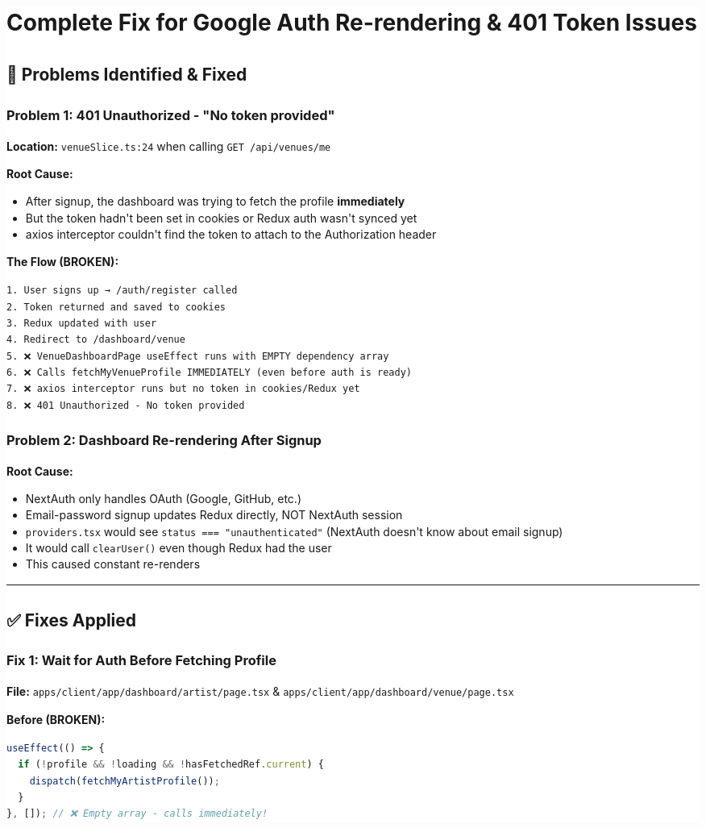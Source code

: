 # Complete Fix for Google Auth Re-rendering & 401 Token Issues

## 🔴 Problems Identified & Fixed

### **Problem 1: 401 Unauthorized - "No token provided"**
**Location:** `venueSlice.ts:24` when calling `GET /api/venues/me`

**Root Cause:**
- After signup, the dashboard was trying to fetch the profile **immediately**
- But the token hadn't been set in cookies or Redux auth wasn't synced yet
- axios interceptor couldn't find the token to attach to the Authorization header

**The Flow (BROKEN):**
```
1. User signs up → /auth/register called
2. Token returned and saved to cookies
3. Redux updated with user
4. Redirect to /dashboard/venue
5. ❌ VenueDashboardPage useEffect runs with EMPTY dependency array
6. ❌ Calls fetchMyVenueProfile IMMEDIATELY (even before auth is ready)
7. ❌ axios interceptor runs but no token in cookies/Redux yet
8. ❌ 401 Unauthorized - No token provided
```

### **Problem 2: Dashboard Re-rendering After Signup**
**Root Cause:**
- NextAuth only handles OAuth (Google, GitHub, etc.)
- Email-password signup updates Redux directly, NOT NextAuth session
- `providers.tsx` would see `status === "unauthenticated"` (NextAuth doesn't know about email signup)
- It would call `clearUser()` even though Redux had the user
- This caused constant re-renders

---

## ✅ Fixes Applied

### **Fix 1: Wait for Auth Before Fetching Profile**

**File:** `apps/client/app/dashboard/artist/page.tsx` & `apps/client/app/dashboard/venue/page.tsx`

**Before (BROKEN):**
```typescript
useEffect(() => {
  if (!profile && !loading && !hasFetchedRef.current) {
    dispatch(fetchMyArtistProfile());
  }
}, []); // ❌ Empty array - calls immediately!
```
